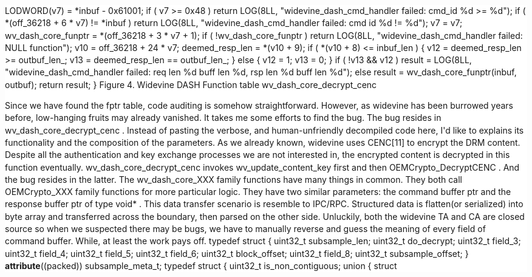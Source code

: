   LODWORD(v7) = *inbuf - 0x61001;
  if ( v7 >= 0x48 )
    return LOG(8LL, "widevine_dash_cmd_handler failed: cmd_id %d >= %d");
  if ( *(off_36218 + 6 * v7) != *inbuf )
    return LOG(8LL, "widevine_dash_cmd_handler failed: cmd id %d != %d");
  v7 = v7;
  wv_dash_core_funptr = *(off_36218 + 3 * v7 + 1);
  if ( !wv_dash_core_funptr )
    return LOG(8LL, "widevine_dash_cmd_handler failed: NULL function");
  v10 = off_36218 + 24 * v7;
  deemed_resp_len = *(v10 + 9);
  if ( *(v10 + 8) <= inbuf_len )
  {
    v12 = deemed_resp_len >= outbuf_len_;
    v13 = deemed_resp_len == outbuf_len_;
  }
  else
  {
    v12 = 1;
    v13 = 0;
  }
  if ( !v13 && v12 )
    result = LOG(8LL, "widevine_dash_cmd_handler failed: req len %d buff len %d, rsp 
len %d buff len %d");
  else
    result = wv_dash_core_funptr(inbuf, outbuf);
  return result;
}
Figure 4. Widevine DASH Function table
wv_dash_core_decrypt_cenc
 
Since we have found the fptr table, code auditing is somehow straightforward. However, as 
widevine has been burrowed years before, low-hanging fruits may already vanished. It takes me 
some efforts to find the bug. The bug resides in wv_dash_core_decrypt_cenc . Instead of pasting 
the verbose, and human-unfriendly  decompiled code here, I'd like to explains its functionality and 
the composition of the parameters. 
As we already known, widevine uses CENC[11] to encrypt the DRM content. Despite all the 
authentication and key exchange processes we are not interested in, the encrypted content is 
decrypted in this function eventually. wv_dash_core_decrypt_cenc  invokes 
wv_update_content_key  first and then OEMCrypto_DecryptCENC . And the bug resides in the latter.
The wv_dash_core_XXX  family functions have many things in common. They both call 
OEMCrypto_XXX  family functions for more particular logic. They have two similar parameters: the 
command buffer ptr and the response buffer ptr of type void* . This data transfer scenario is 
resemble to IPC/RPC. Structured data is flatten(or serialized) into byte array and transferred 
across the boundary, then parsed on the other side. Unluckily, both the widevine TA and CA are 
closed source so when we suspected there may be bugs, we have to manually reverse and guess 
the meaning of every field of command buffer. While, at least the work pays off.
typedef struct
{
    uint32_t subsample_len;
    uint32_t do_decrypt;
    uint32_t field_3;
    uint32_t field_4;
    uint32_t field_5;
    uint32_t field_6;
    uint32_t block_offset;
    uint32_t field_8;
    uint32_t subsample_offset;
} __attribute__((packed)) subsample_meta_t;
typedef struct
{
    uint32_t is_non_contiguous;
    union {
        struct